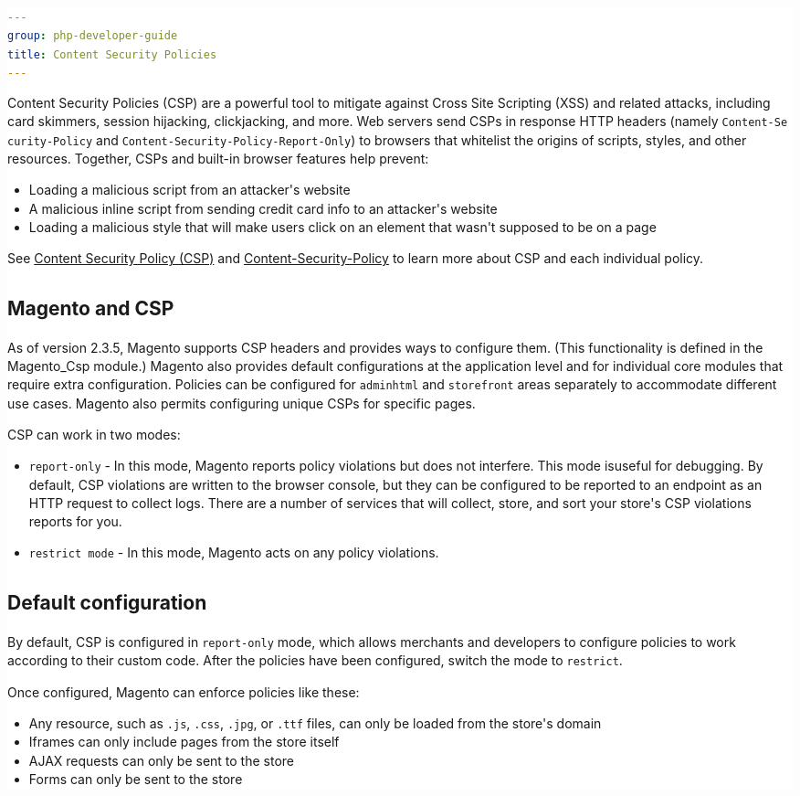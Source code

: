 ```yaml
---
group: php-developer-guide
title: Content Security Policies
---
```


Content Security Policies (CSP) are a powerful tool to mitigate against Cross Site Scripting (XSS)
and related attacks, including card skimmers, session hijacking, clickjacking, and more. Web servers
send CSPs in response HTTP headers (namely `Content-Security-Policy` and
`Content-Security-Policy-Report-Only`) to browsers that whitelist the origins of scripts, styles,
and other resources. Together, CSPs and built-in browser features help prevent:

*  Loading a malicious script from an attacker's website
*  A malicious inline script from sending credit card info to an attacker's website
*  Loading a malicious style that will make users click on an element that wasn't supposed to be on a page

See [Content Security Policy (CSP)](https://developer.mozilla.org/en-US/docs/Web/HTTP/CSP)
and [Content-Security-Policy](https://developer.mozilla.org/en-US/docs/Web/HTTP/Headers/Content-Security-Policy)
to learn more about CSP and each individual policy.

## Magento and CSP

As of version 2.3.5, Magento supports CSP headers and provides ways to configure them. (This
functionality is defined in the Magento_Csp module.) Magento also provides default configurations at
the application level and for individual core modules that require extra configuration. Policies can
be configured for `adminhtml` and `storefront` areas separately to accommodate different use cases.
Magento also permits configuring unique CSPs for specific pages.

CSP can work in two modes:

*  `report-only` - In this mode, Magento reports policy violations but does not interfere. This mode isuseful for debugging.  By default, CSP violations are written to the browser console, but they can be configured to be reported to an endpoint as an HTTP request to collect logs. There are a number of services that will collect, store, and sort your store's CSP violations reports for you.

*  `restrict mode` - In this mode, Magento acts on any policy violations.

## Default configuration

By default, CSP is configured in `report-only` mode, which allows merchants and developers to
configure policies to work according to their custom code. After the policies have been configured,
switch the mode to `restrict`.

Once configured, Magento can enforce policies like these:

*  Any resource, such as `.js`, `.css`, `.jpg`, or `.ttf` files, can only be loaded from the store's domain
*  Iframes can only include pages from the store itself
*  AJAX requests can only be sent to the store
*  Forms can only be sent to the store
